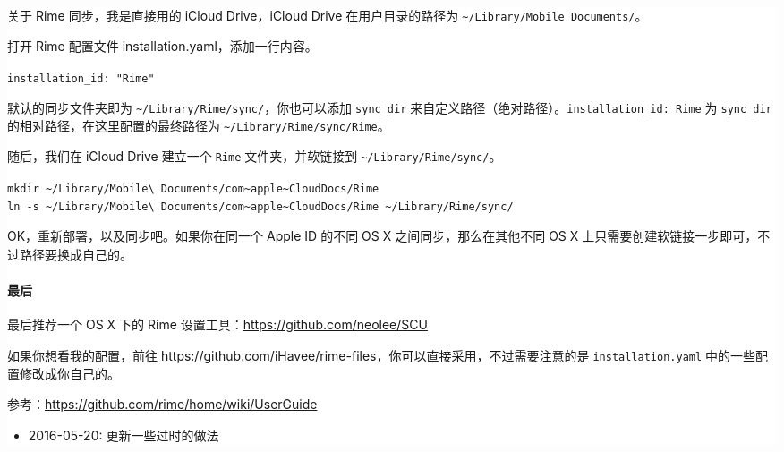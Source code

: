 关于 Rime 同步，我是直接用的 iCloud Drive，iCloud Drive 在用户目录的路径为 `~/Library/Mobile Documents/`。

打开 Rime 配置文件 installation.yaml，添加一行内容。

    installation_id: "Rime"

默认的同步文件夹即为 `~/Library/Rime/sync/`，你也可以添加 `sync_dir` 来自定义路径（绝对路径）。`installation_id: Rime` 为 `sync_dir` 的相对路径，在这里配置的最终路径为 `~/Library/Rime/sync/Rime`。

随后，我们在 iCloud Drive 建立一个 `Rime` 文件夹，并软链接到 `~/Library/Rime/sync/`。

    mkdir ~/Library/Mobile\ Documents/com~apple~CloudDocs/Rime
    ln -s ~/Library/Mobile\ Documents/com~apple~CloudDocs/Rime ~/Library/Rime/sync/

OK，重新部署，以及同步吧。如果你在同一个 Apple ID 的不同 OS X 之间同步，那么在其他不同 OS X 上只需要创建软链接一步即可，不过路径要换成自己的。

#### 最后

最后推荐一个 OS X 下的 Rime 设置工具：<https://github.com/neolee/SCU>

如果你想看我的配置，前往 <https://github.com/iHavee/rime-files>，你可以直接采用，不过需要注意的是 `installation.yaml` 中的一些配置修改成你自己的。

参考：<https://github.com/rime/home/wiki/UserGuide>

- 2016-05-20: 更新一些过时的做法
